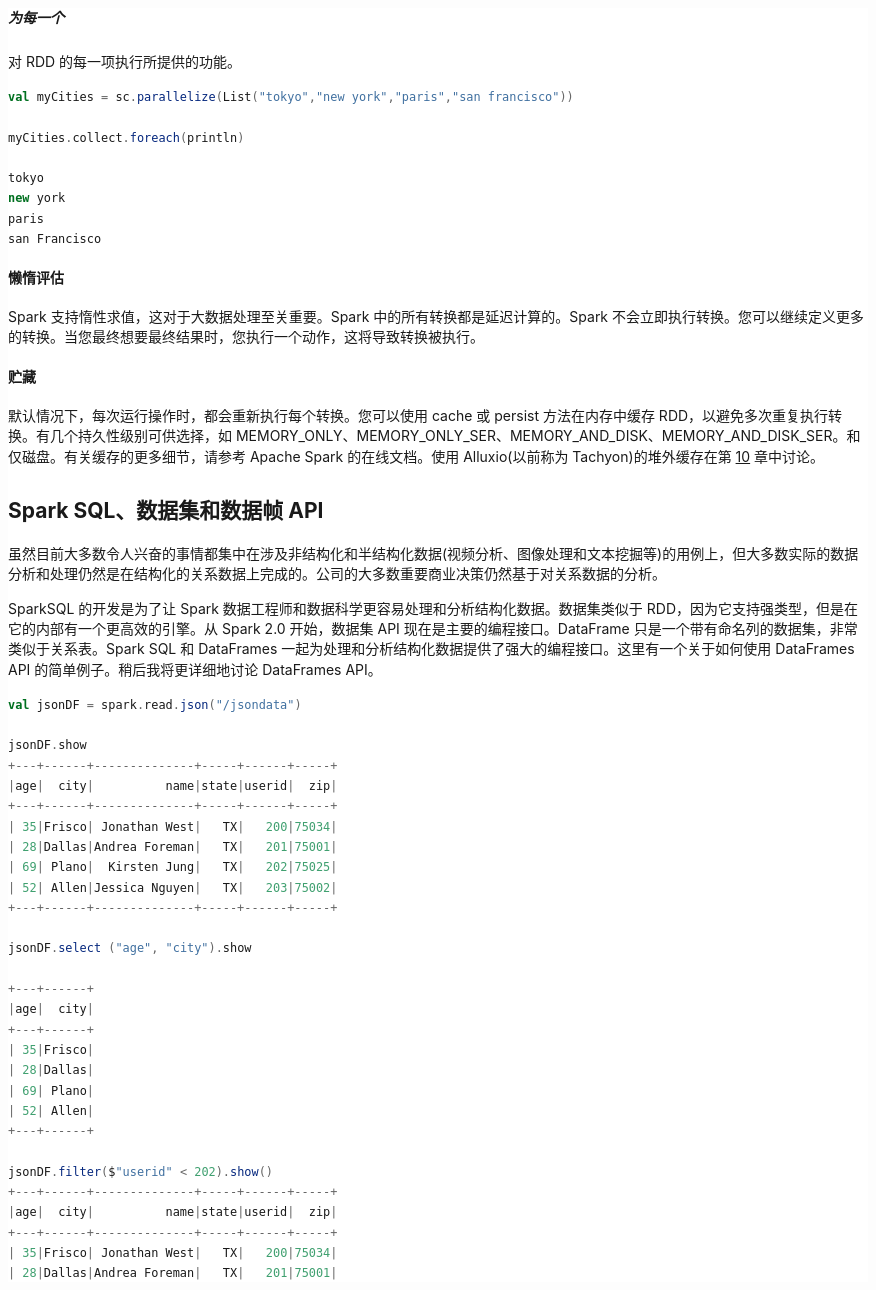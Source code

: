 ##### 为每一个

对 RDD 的每一项执行所提供的功能。

```scala
val myCities = sc.parallelize(List("tokyo","new york","paris","san francisco"))

myCities.collect.foreach(println)

tokyo
new york
paris
san Francisco

```

#### 懒惰评估

Spark 支持惰性求值，这对于大数据处理至关重要。Spark 中的所有转换都是延迟计算的。Spark 不会立即执行转换。您可以继续定义更多的转换。当您最终想要最终结果时，您执行一个动作，这将导致转换被执行。

#### 贮藏

默认情况下，每次运行操作时，都会重新执行每个转换。您可以使用 cache 或 persist 方法在内存中缓存 RDD，以避免多次重复执行转换。有几个持久性级别可供选择，如 MEMORY_ONLY、MEMORY_ONLY_SER、MEMORY_AND_DISK、MEMORY_AND_DISK_SER。和仅磁盘。有关缓存的更多细节，请参考 Apache Spark 的在线文档。使用 Alluxio(以前称为 Tachyon)的堆外缓存在第 [10](10.html) 章中讨论。

## Spark SQL、数据集和数据帧 API

虽然目前大多数令人兴奋的事情都集中在涉及非结构化和半结构化数据(视频分析、图像处理和文本挖掘等)的用例上，但大多数实际的数据分析和处理仍然是在结构化的关系数据上完成的。公司的大多数重要商业决策仍然基于对关系数据的分析。

SparkSQL 的开发是为了让 Spark 数据工程师和数据科学更容易处理和分析结构化数据。数据集类似于 RDD，因为它支持强类型，但是在它的内部有一个更高效的引擎。从 Spark 2.0 开始，数据集 API 现在是主要的编程接口。DataFrame 只是一个带有命名列的数据集，非常类似于关系表。Spark SQL 和 DataFrames 一起为处理和分析结构化数据提供了强大的编程接口。这里有一个关于如何使用 DataFrames API 的简单例子。稍后我将更详细地讨论 DataFrames API。

```scala
val jsonDF = spark.read.json("/jsondata")

jsonDF.show
+---+------+--------------+-----+------+-----+
|age|  city|          name|state|userid|  zip|
+---+------+--------------+-----+------+-----+
| 35|Frisco| Jonathan West|   TX|   200|75034|
| 28|Dallas|Andrea Foreman|   TX|   201|75001|
| 69| Plano|  Kirsten Jung|   TX|   202|75025|
| 52| Allen|Jessica Nguyen|   TX|   203|75002|
+---+------+--------------+-----+------+-----+

jsonDF.select ("age", "city").show

+---+------+
|age|  city|
+---+------+
| 35|Frisco|
| 28|Dallas|
| 69| Plano|
| 52| Allen|
+---+------+

jsonDF.filter($"userid" < 202).show()
+---+------+--------------+-----+------+-----+
|age|  city|          name|state|userid|  zip|
+---+------+--------------+-----+------+-----+
| 35|Frisco| Jonathan West|   TX|   200|75034|
| 28|Dallas|Andrea Foreman|   TX|   201|75001|
```